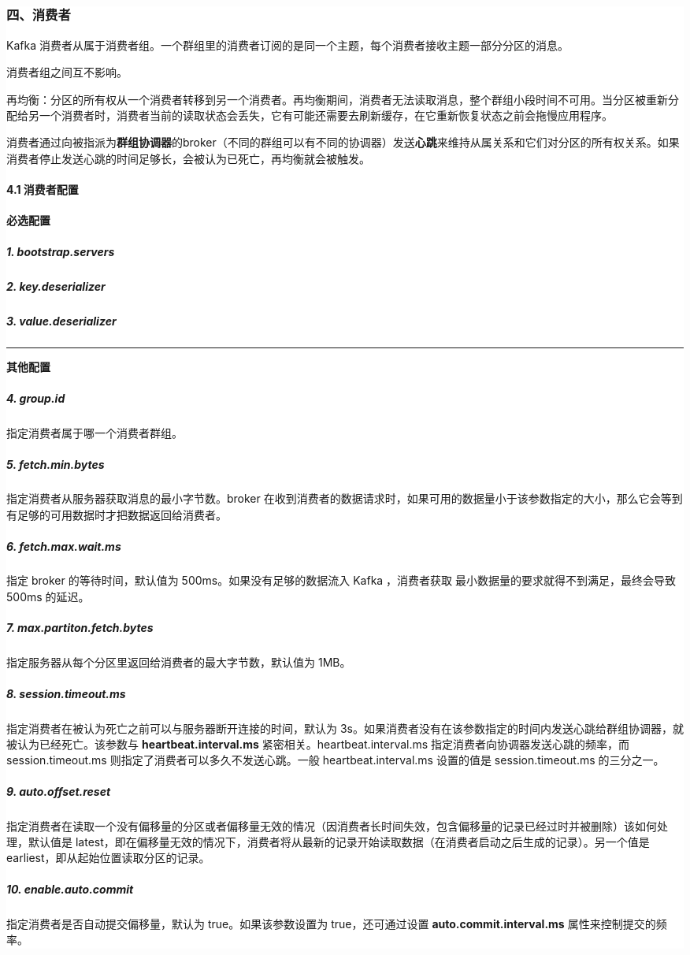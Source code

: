 



### 四、消费者

Kafka 消费者从属于消费者组。一个群组里的消费者订阅的是同一个主题，每个消费者接收主题一部分分区的消息。

消费者组之间互不影响。

再均衡：分区的所有权从一个消费者转移到另一个消费者。再均衡期间，消费者无法读取消息，整个群组小段时间不可用。当分区被重新分配给另一个消费者时，消费者当前的读取状态会丢失，它有可能还需要去刷新缓存，在它重新恢复状态之前会拖慢应用程序。

消费者通过向被指派为**群组协调器**的broker（不同的群组可以有不同的协调器）发送**心跳**来维持从属关系和它们对分区的所有权关系。如果消费者停止发送心跳的时间足够长，会被认为已死亡，再均衡就会被触发。

#### 4.1  消费者配置

**必选配置**

##### 1.  bootstrap.servers

##### 2.  key.deserializer

##### 3.  value.deserializer

<hr>

**其他配置**

##### 4.  group.id

指定消费者属于哪一个消费者群组。

##### 5.  fetch.min.bytes

指定消费者从服务器获取消息的最小字节数。broker 在收到消费者的数据请求时，如果可用的数据量小于该参数指定的大小，那么它会等到有足够的可用数据时才把数据返回给消费者。

##### 6.  fetch.max.wait.ms

指定 broker 的等待时间，默认值为 500ms。如果没有足够的数据流入 Kafka ，消费者获取 最小数据量的要求就得不到满足，最终会导致 500ms 的延迟。

##### 7.  max.partiton.fetch.bytes

指定服务器从每个分区里返回给消费者的最大字节数，默认值为 1MB。

##### 8.  session.timeout.ms

指定消费者在被认为死亡之前可以与服务器断开连接的时间，默认为 3s。如果消费者没有在该参数指定的时间内发送心跳给群组协调器，就被认为已经死亡。该参数与  **heartbeat.interval.ms** 紧密相关。heartbeat.interval.ms 指定消费者向协调器发送心跳的频率，而 session.timeout.ms 则指定了消费者可以多久不发送心跳。一般 heartbeat.interval.ms 设置的值是 session.timeout.ms 的三分之一。

##### 9. auto.offset.reset

指定消费者在读取一个没有偏移量的分区或者偏移量无效的情况（因消费者长时间失效，包含偏移量的记录已经过时并被删除）该如何处理，默认值是 latest，即在偏移量无效的情况下，消费者将从最新的记录开始读取数据（在消费者启动之后生成的记录）。另一个值是 earliest，即从起始位置读取分区的记录。

##### 10.  enable.auto.commit

指定消费者是否自动提交偏移量，默认为 true。如果该参数设置为 true，还可通过设置 **auto.commit.interval.ms** 属性来控制提交的频率。
